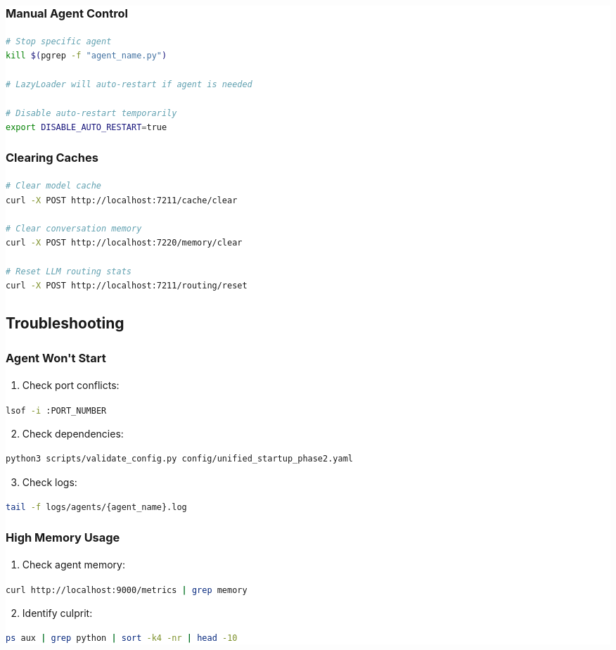 ### Manual Agent Control

```bash
# Stop specific agent
kill $(pgrep -f "agent_name.py")

# LazyLoader will auto-restart if agent is needed

# Disable auto-restart temporarily
export DISABLE_AUTO_RESTART=true
```

### Clearing Caches

```bash
# Clear model cache
curl -X POST http://localhost:7211/cache/clear

# Clear conversation memory
curl -X POST http://localhost:7220/memory/clear

# Reset LLM routing stats
curl -X POST http://localhost:7211/routing/reset
```

## Troubleshooting

### Agent Won't Start

1. Check port conflicts:
```bash
lsof -i :PORT_NUMBER
```

2. Check dependencies:
```bash
python3 scripts/validate_config.py config/unified_startup_phase2.yaml
```

3. Check logs:
```bash
tail -f logs/agents/{agent_name}.log
```

### High Memory Usage

1. Check agent memory:
```bash
curl http://localhost:9000/metrics | grep memory
```

2. Identify culprit:
```bash
ps aux | grep python | sort -k4 -nr | head -10
```
